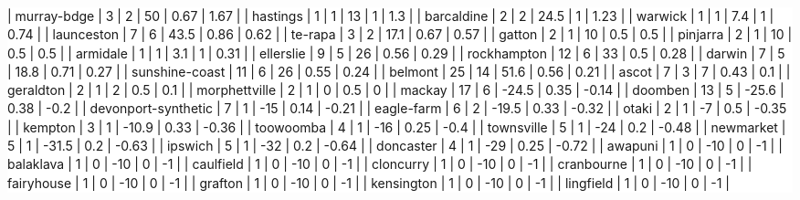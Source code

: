 | murray-bdge         |      3 |      2 |     50   | 0.67 |  1.67 |
| hastings            |      1 |      1 |     13   | 1    |  1.3  |
| barcaldine          |      2 |      2 |     24.5 | 1    |  1.23 |
| warwick             |      1 |      1 |      7.4 | 1    |  0.74 |
| launceston          |      7 |      6 |     43.5 | 0.86 |  0.62 |
| te-rapa             |      3 |      2 |     17.1 | 0.67 |  0.57 |
| gatton              |      2 |      1 |     10   | 0.5  |  0.5  |
| pinjarra            |      2 |      1 |     10   | 0.5  |  0.5  |
| armidale            |      1 |      1 |      3.1 | 1    |  0.31 |
| ellerslie           |      9 |      5 |     26   | 0.56 |  0.29 |
| rockhampton         |     12 |      6 |     33   | 0.5  |  0.28 |
| darwin              |      7 |      5 |     18.8 | 0.71 |  0.27 |
| sunshine-coast      |     11 |      6 |     26   | 0.55 |  0.24 |
| belmont             |     25 |     14 |     51.6 | 0.56 |  0.21 |
| ascot               |      7 |      3 |      7   | 0.43 |  0.1  |
| geraldton           |      2 |      1 |      2   | 0.5  |  0.1  |
| morphettville       |      2 |      1 |      0   | 0.5  |  0    |
| mackay              |     17 |      6 |    -24.5 | 0.35 | -0.14 |
| doomben             |     13 |      5 |    -25.6 | 0.38 | -0.2  |
| devonport-synthetic |      7 |      1 |    -15   | 0.14 | -0.21 |
| eagle-farm          |      6 |      2 |    -19.5 | 0.33 | -0.32 |
| otaki               |      2 |      1 |     -7   | 0.5  | -0.35 |
| kempton             |      3 |      1 |    -10.9 | 0.33 | -0.36 |
| toowoomba           |      4 |      1 |    -16   | 0.25 | -0.4  |
| townsville          |      5 |      1 |    -24   | 0.2  | -0.48 |
| newmarket           |      5 |      1 |    -31.5 | 0.2  | -0.63 |
| ipswich             |      5 |      1 |    -32   | 0.2  | -0.64 |
| doncaster           |      4 |      1 |    -29   | 0.25 | -0.72 |
| awapuni             |      1 |      0 |    -10   | 0    | -1    |
| balaklava           |      1 |      0 |    -10   | 0    | -1    |
| caulfield           |      1 |      0 |    -10   | 0    | -1    |
| cloncurry           |      1 |      0 |    -10   | 0    | -1    |
| cranbourne          |      1 |      0 |    -10   | 0    | -1    |
| fairyhouse          |      1 |      0 |    -10   | 0    | -1    |
| grafton             |      1 |      0 |    -10   | 0    | -1    |
| kensington          |      1 |      0 |    -10   | 0    | -1    |
| lingfield           |      1 |      0 |    -10   | 0    | -1    |
